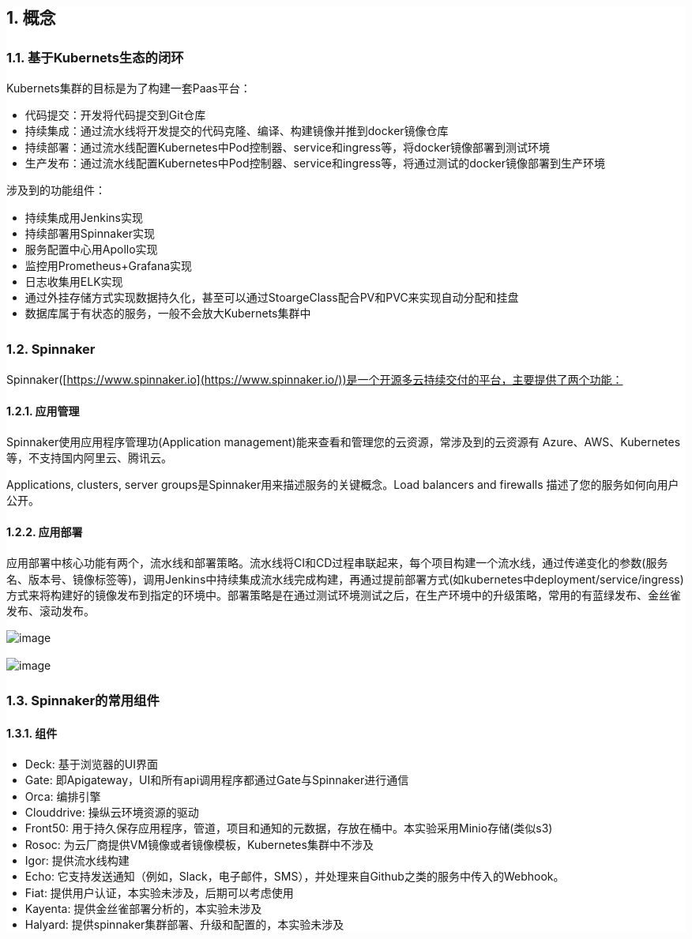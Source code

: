 ## 1. 概念

### 1.1. 基于Kubernets生态的闭环

Kubernets集群的目标是为了构建一套Paas平台：

- 代码提交：开发将代码提交到Git仓库
- 持续集成：通过流水线将开发提交的代码克隆、编译、构建镜像并推到docker镜像仓库
- 持续部署：通过流水线配置Kubernetes中Pod控制器、service和ingress等，将docker镜像部署到测试环境
- 生产发布：通过流水线配置Kubernetes中Pod控制器、service和ingress等，将通过测试的docker镜像部署到生产环境

涉及到的功能组件：

- 持续集成用Jenkins实现
- 持续部署用Spinnaker实现
- 服务配置中心用Apollo实现
- 监控用Prometheus+Grafana实现
- 日志收集用ELK实现
- 通过外挂存储方式实现数据持久化，甚至可以通过StoargeClass配合PV和PVC来实现自动分配和挂盘
- 数据库属于有状态的服务，一般不会放大Kubernets集群中

### 1.2. Spinnaker

Spinnaker([https://www.spinnaker.io](https://www.spinnaker.io/))是一个开源多云持续交付的平台，主要提供了两个功能：

#### 1.2.1. 应用管理

Spinnaker使用应用程序管理功(Application management)能来查看和管理您的云资源，常涉及到的云资源有 Azure、AWS、Kubernetes等，不支持国内阿里云、腾讯云。

Applications, clusters, server groups是Spinnaker用来描述服务的关键概念。Load balancers and firewalls 描述了您的服务如何向用户公开。

#### 1.2.2. 应用部署

应用部署中核心功能有两个，流水线和部署策略。流水线将CI和CD过程串联起来，每个项目构建一个流水线，通过传递变化的参数(服务名、版本号、镜像标签等)，调用Jenkins中持续集成流水线完成构建，再通过提前部署方式(如kubernetes中deployment/service/ingress)方式来将构建好的镜像发布到指定的环境中。部署策略是在通过测试环境测试之后，在生产环境中的升级策略，常用的有蓝绿发布、金丝雀发布、滚动发布。

![image](https://cdn.nlark.com/yuque/0/2020/png/378176/1581823770935-a174e069-38ca-4a9c-9501-ce7235e7b99b.png?x-oss-process=image%2Fresize%2Cw_1500)

![image](https://cdn.nlark.com/yuque/0/2020/png/378176/1581823743264-9c4bcf13-73bc-456e-8e56-e33e91435f7a.png?x-oss-process=image%2Fwatermark%2Ctype_d3F5LW1pY3JvaGVp%2Csize_10%2Ctext_TGludXgt5rih5rih6bif%2Ccolor_FFFFFF%2Cshadow_50%2Ct_80%2Cg_se%2Cx_10%2Cy_10%2Fresize%2Cw_1500)

### 1.3. Spinnaker的常用组件

#### 1.3.1. 组件

- Deck: 基于浏览器的UI界面
- Gate: 即Apigateway，UI和所有api调用程序都通过Gate与Spinnaker进行通信
- Orca: 编排引擎
- Clouddrive: 操纵云环境资源的驱动
- Front50: 用于持久保存应用程序，管道，项目和通知的元数据，存放在桶中。本实验采用Minio存储(类似s3)
- Rosoc: 为云厂商提供VM镜像或者镜像模板，Kubernetes集群中不涉及
- Igor: 提供流水线构建
- Echo: 它支持发送通知（例如，Slack，电子邮件，SMS），并处理来自Github之类的服务中传入的Webhook。
- Fiat: 提供用户认证，本实验未涉及，后期可以考虑使用
- Kayenta: 提供金丝雀部署分析的，本实验未涉及
- Halyard: 提供spinnaker集群部署、升级和配置的，本实验未涉及
